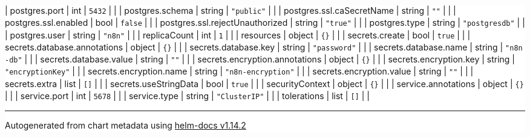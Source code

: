 | postgres.port | int | `5432` |  |
| postgres.schema | string | `"public"` |  |
| postgres.ssl.caSecretName | string | `""` |  |
| postgres.ssl.enabled | bool | `false` |  |
| postgres.ssl.rejectUnauthorized | string | `"true"` |  |
| postgres.type | string | `"postgresdb"` |  |
| postgres.user | string | `"n8n"` |  |
| replicaCount | int | `1` |  |
| resources | object | `{}` |  |
| secrets.create | bool | `true` |  |
| secrets.database.annotations | object | `{}` |  |
| secrets.database.key | string | `"password"` |  |
| secrets.database.name | string | `"n8n-db"` |  |
| secrets.database.value | string | `""` |  |
| secrets.encryption.annotations | object | `{}` |  |
| secrets.encryption.key | string | `"encryptionKey"` |  |
| secrets.encryption.name | string | `"n8n-encryption"` |  |
| secrets.encryption.value | string | `""` |  |
| secrets.extra | list | `[]` |  |
| secrets.useStringData | bool | `true` |  |
| securityContext | object | `{}` |  |
| service.annotations | object | `{}` |  |
| service.port | int | `5678` |  |
| service.type | string | `"ClusterIP"` |  |
| tolerations | list | `[]` |  |

----------------------------------------------
Autogenerated from chart metadata using [helm-docs v1.14.2](https://github.com/norwoodj/helm-docs/releases/v1.14.2)